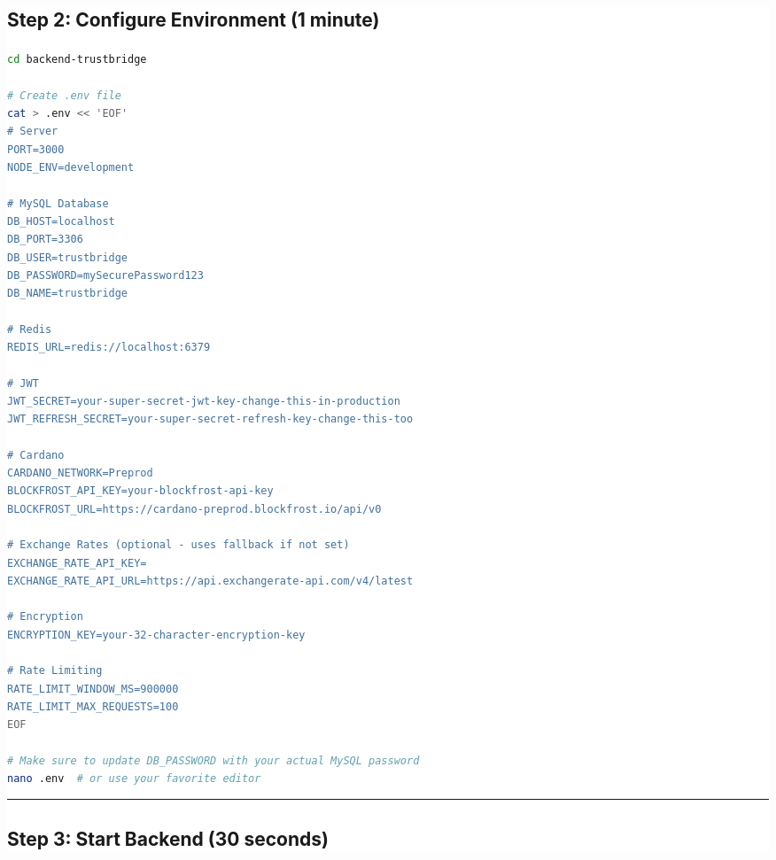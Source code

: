 
## Step 2: Configure Environment (1 minute)

```bash
cd backend-trustbridge

# Create .env file
cat > .env << 'EOF'
# Server
PORT=3000
NODE_ENV=development

# MySQL Database
DB_HOST=localhost
DB_PORT=3306
DB_USER=trustbridge
DB_PASSWORD=mySecurePassword123
DB_NAME=trustbridge

# Redis
REDIS_URL=redis://localhost:6379

# JWT
JWT_SECRET=your-super-secret-jwt-key-change-this-in-production
JWT_REFRESH_SECRET=your-super-secret-refresh-key-change-this-too

# Cardano
CARDANO_NETWORK=Preprod
BLOCKFROST_API_KEY=your-blockfrost-api-key
BLOCKFROST_URL=https://cardano-preprod.blockfrost.io/api/v0

# Exchange Rates (optional - uses fallback if not set)
EXCHANGE_RATE_API_KEY=
EXCHANGE_RATE_API_URL=https://api.exchangerate-api.com/v4/latest

# Encryption
ENCRYPTION_KEY=your-32-character-encryption-key

# Rate Limiting
RATE_LIMIT_WINDOW_MS=900000
RATE_LIMIT_MAX_REQUESTS=100
EOF

# Make sure to update DB_PASSWORD with your actual MySQL password
nano .env  # or use your favorite editor
```

---

## Step 3: Start Backend (30 seconds)
